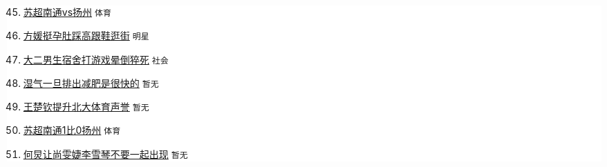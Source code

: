 45. [苏超南通vs扬州](https://m.weibo.cn/search?containerid=100103type%3D1%26t%3D10%26q%3D%23%E8%8B%8F%E8%B6%85%E5%8D%97%E9%80%9Avs%E6%89%AC%E5%B7%9E%23&stream_entry_id=31&isnewpage=1&extparam=seat%3D1%26cate%3D5001%26lcate%3D5001%26band_rank%3D43%26q%3D%2523%25E8%258B%258F%25E8%25B6%2585%25E5%258D%2597%25E9%2580%259Avs%25E6%2589%25AC%25E5%25B7%259E%2523%26realpos%3D43%26dgr%3D0%26filter_type%3Drealtimehot%26flag%3D1%26c_type%3D31%26stream_entry_id%3D31%26pos%3D43%26display_time%3D1757167514%26pre_seqid%3D17571675149650104774336) `体育` 

46. [方媛挺孕肚踩高跟鞋逛街](https://m.weibo.cn/search?containerid=100103type%3D1%26t%3D10%26q%3D%23%E6%96%B9%E5%AA%9B%E6%8C%BA%E5%AD%95%E8%82%9A%E8%B8%A9%E9%AB%98%E8%B7%9F%E9%9E%8B%E9%80%9B%E8%A1%97%23&stream_entry_id=31&isnewpage=1&extparam=seat%3D1%26cate%3D5001%26lcate%3D5001%26band_rank%3D44%26q%3D%2523%25E6%2596%25B9%25E5%25AA%259B%25E6%258C%25BA%25E5%25AD%2595%25E8%2582%259A%25E8%25B8%25A9%25E9%25AB%2598%25E8%25B7%259F%25E9%259E%258B%25E9%2580%259B%25E8%25A1%2597%2523%26realpos%3D44%26dgr%3D0%26filter_type%3Drealtimehot%26flag%3D0%26c_type%3D31%26stream_entry_id%3D31%26pos%3D44%26display_time%3D1757167514%26pre_seqid%3D17571675149650104774336) `明星` 

47. [大二男生宿舍打游戏晕倒猝死](https://m.weibo.cn/search?containerid=100103type%3D1%26t%3D10%26q%3D%23%E5%A4%A7%E4%BA%8C%E7%94%B7%E7%94%9F%E5%AE%BF%E8%88%8D%E6%89%93%E6%B8%B8%E6%88%8F%E6%99%95%E5%80%92%E7%8C%9D%E6%AD%BB%23&stream_entry_id=31&isnewpage=1&extparam=seat%3D1%26cate%3D5001%26lcate%3D5001%26band_rank%3D45%26q%3D%2523%25E5%25A4%25A7%25E4%25BA%258C%25E7%2594%25B7%25E7%2594%259F%25E5%25AE%25BF%25E8%2588%258D%25E6%2589%2593%25E6%25B8%25B8%25E6%2588%258F%25E6%2599%2595%25E5%2580%2592%25E7%258C%259D%25E6%25AD%25BB%2523%26realpos%3D45%26dgr%3D0%26filter_type%3Drealtimehot%26flag%3D1%26c_type%3D31%26stream_entry_id%3D31%26pos%3D45%26display_time%3D1757167514%26pre_seqid%3D17571675149650104774336) `社会` 

48. [湿气一旦排出减肥是很快的](https://m.weibo.cn/search?containerid=100103type%3D1%26t%3D10%26q%3D%E6%B9%BF%E6%B0%94%E4%B8%80%E6%97%A6%E6%8E%92%E5%87%BA%E5%87%8F%E8%82%A5%E6%98%AF%E5%BE%88%E5%BF%AB%E7%9A%84&stream_entry_id=31&isnewpage=1&extparam=seat%3D1%26cate%3D5001%26lcate%3D5001%26band_rank%3D46%26q%3D%25E6%25B9%25BF%25E6%25B0%2594%25E4%25B8%2580%25E6%2597%25A6%25E6%258E%2592%25E5%2587%25BA%25E5%2587%258F%25E8%2582%25A5%25E6%2598%25AF%25E5%25BE%2588%25E5%25BF%25AB%25E7%259A%2584%26realpos%3D46%26dgr%3D0%26filter_type%3Drealtimehot%26flag%3D0%26c_type%3D31%26stream_entry_id%3D31%26pos%3D46%26display_time%3D1757167514%26pre_seqid%3D17571675149650104774336) `暂无` 

49. [王楚钦提升北大体育声誉](https://m.weibo.cn/search?containerid=100103type%3D1%26t%3D10%26q%3D%E7%8E%8B%E6%A5%9A%E9%92%A6%E6%8F%90%E5%8D%87%E5%8C%97%E5%A4%A7%E4%BD%93%E8%82%B2%E5%A3%B0%E8%AA%89&stream_entry_id=31&isnewpage=1&extparam=seat%3D1%26cate%3D5001%26lcate%3D5001%26band_rank%3D47%26q%3D%25E7%258E%258B%25E6%25A5%259A%25E9%2592%25A6%25E6%258F%2590%25E5%258D%2587%25E5%258C%2597%25E5%25A4%25A7%25E4%25BD%2593%25E8%2582%25B2%25E5%25A3%25B0%25E8%25AA%2589%26realpos%3D47%26dgr%3D0%26filter_type%3Drealtimehot%26flag%3D1%26c_type%3D31%26stream_entry_id%3D31%26pos%3D47%26display_time%3D1757167514%26pre_seqid%3D17571675149650104774336) `暂无` 

50. [苏超南通1比0扬州](https://m.weibo.cn/search?containerid=100103type%3D1%26t%3D10%26q%3D%23%E8%8B%8F%E8%B6%85%E5%8D%97%E9%80%9A1%E6%AF%940%E6%89%AC%E5%B7%9E%23&stream_entry_id=31&isnewpage=1&extparam=seat%3D1%26cate%3D5001%26lcate%3D5001%26band_rank%3D48%26q%3D%2523%25E8%258B%258F%25E8%25B6%2585%25E5%258D%2597%25E9%2580%259A1%25E6%25AF%25940%25E6%2589%25AC%25E5%25B7%259E%2523%26realpos%3D48%26dgr%3D0%26filter_type%3Drealtimehot%26flag%3D1%26c_type%3D31%26stream_entry_id%3D31%26pos%3D48%26display_time%3D1757167514%26pre_seqid%3D17571675149650104774336) `体育` 

51. [何炅让尚雯婕李雪琴不要一起出现](https://m.weibo.cn/search?containerid=100103type%3D1%26t%3D10%26q%3D%E4%BD%95%E7%82%85%E8%AE%A9%E5%B0%9A%E9%9B%AF%E5%A9%95%E6%9D%8E%E9%9B%AA%E7%90%B4%E4%B8%8D%E8%A6%81%E4%B8%80%E8%B5%B7%E5%87%BA%E7%8E%B0&stream_entry_id=31&isnewpage=1&extparam=seat%3D1%26cate%3D5001%26lcate%3D5001%26band_rank%3D49%26q%3D%25E4%25BD%2595%25E7%2582%2585%25E8%25AE%25A9%25E5%25B0%259A%25E9%259B%25AF%25E5%25A9%2595%25E6%259D%258E%25E9%259B%25AA%25E7%2590%25B4%25E4%25B8%258D%25E8%25A6%2581%25E4%25B8%2580%25E8%25B5%25B7%25E5%2587%25BA%25E7%258E%25B0%26realpos%3D49%26dgr%3D0%26filter_type%3Drealtimehot%26flag%3D1%26c_type%3D31%26stream_entry_id%3D31%26pos%3D49%26display_time%3D1757167514%26pre_seqid%3D17571675149650104774336) `暂无` 
